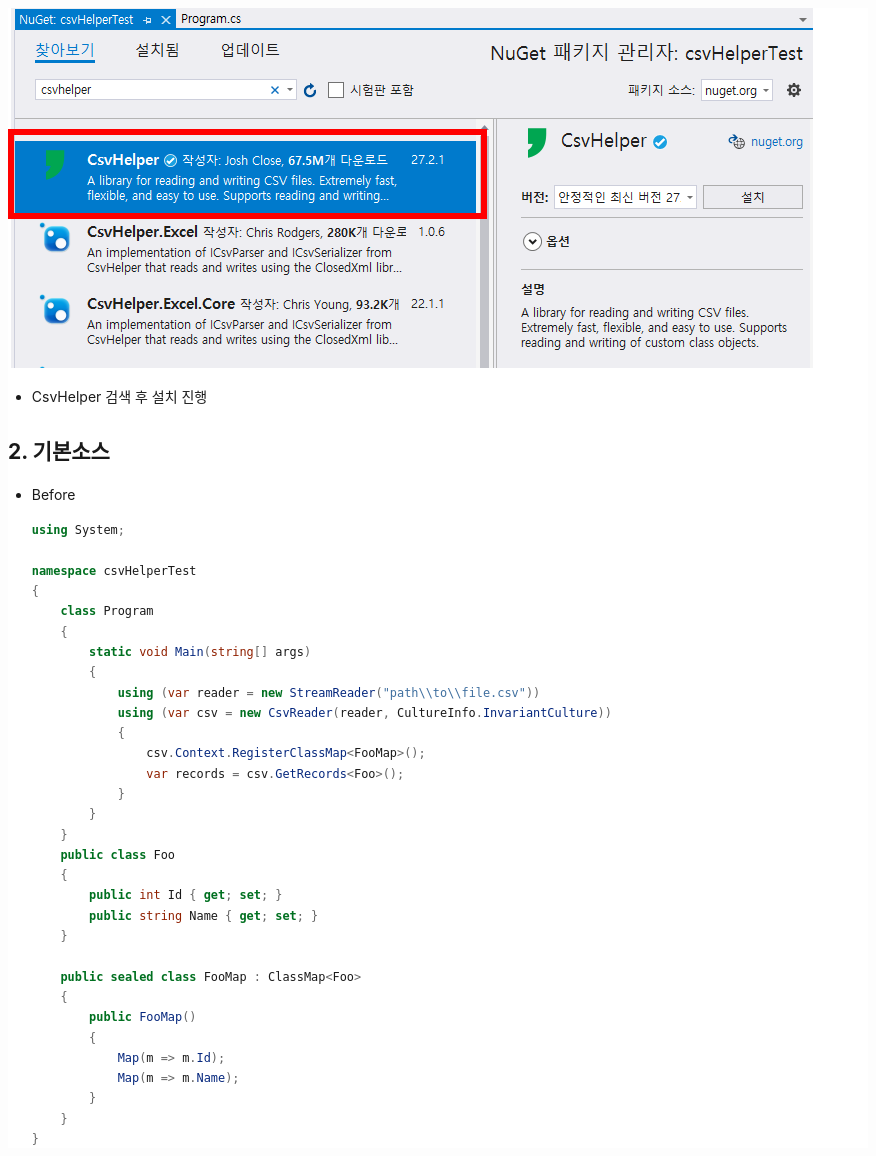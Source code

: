 ![image-20211207091851100](../../assets/img/post/2021.12.07_CsvHelper사용법.assets/image-20211207091851100.png)

- CsvHelper 검색 후 설치 진행

## 2. 기본소스

- Before

  ```c#
  using System;
  
  namespace csvHelperTest
  {
      class Program
      {
          static void Main(string[] args)
          {
              using (var reader = new StreamReader("path\\to\\file.csv"))
              using (var csv = new CsvReader(reader, CultureInfo.InvariantCulture))
              {
                  csv.Context.RegisterClassMap<FooMap>();
                  var records = csv.GetRecords<Foo>();
              }
          }
      }
      public class Foo
      {
          public int Id { get; set; }
          public string Name { get; set; }
      }
  
      public sealed class FooMap : ClassMap<Foo>
      {
          public FooMap()
          {
              Map(m => m.Id);
              Map(m => m.Name);
          }
      }
  }
  ```
